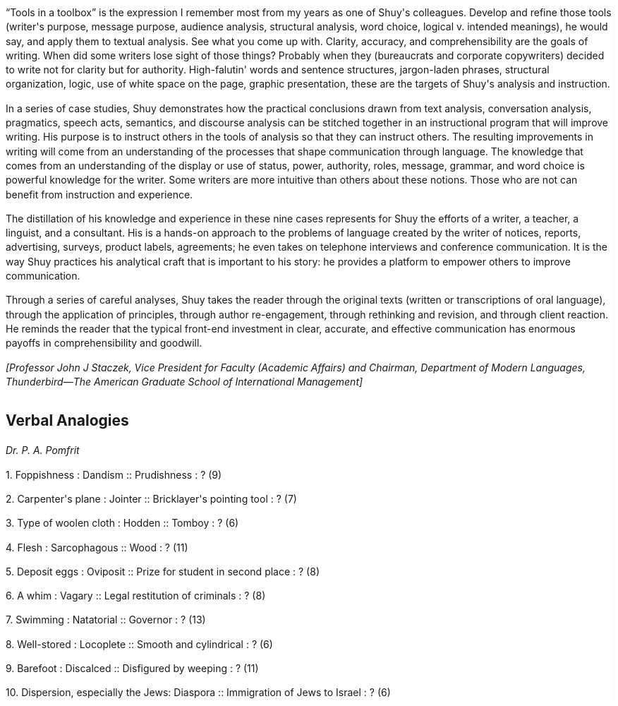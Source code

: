&ldquo;Tools in a toolbox&rdquo; is the expression I remember most from my years as one of Shuy's colleagues. Develop and refine those tools (writer's purpose, message purpose, audience analysis, structural analysis, word choice, logical v. intended meanings), he would say, and apply them to textual analysis. See what you come up with. Clarity, accuracy, and comprehensibility are the goals of writing. When did some writers lose sight of those things? Probably when they (bureaucrats and corporate copywriters) decided to write not for clarity but for authority. High-falutin' words and sentence structures, jargon-laden phrases, structural organization, logic, use of white space on the page, graphic presentation, these are the targets of Shuy's analysis and instruction.

In a series of case studies, Shuy demonstrates how the practical conclusions drawn from text analysis, conversation analysis, pragmatics, speech acts, semantics, and discourse analysis can be stitched together in an instructional program that will improve writing. His purpose is to instruct others in the tools of analysis so that they can instruct others. The resulting improvements in writing will come from an understanding of the processes that shape communication through language. The knowledge that comes from an understanding of the display or use of status, power, authority, roles, message, grammar, and word choice is powerful knowledge for the writer. Some writers are more intuitive than others about these notions. Those who are not can benefit from instruction and experience. 

The distillation of his knowledge and experience in these nine cases represents for Shuy the efforts of a writer, a teacher, a linguist, and a consultant. His is a hands-on approach to the problems of language created by the writer of notices, reports, advertising, surveys, product labels, agreements; he even takes on telephone interviews and conference communication. It is the way Shuy practices his analytical craft that is important to his story: he provides a platform to empower others to improve communication. 

Through a series of careful analyses, Shuy takes the reader through the original texts (written or transcriptions of oral language), through the application of principles, through author re-engagement, through rethinking and revision, and through client reaction. He reminds the reader that the typical front-end investment in clear, accurate, and effective communication has enormous payoffs in comprehensibility and goodwill. 

*[Professor John J Staczek, Vice President for Faculty (Academic Affairs) and Chairman, Department of Modern Languages, Thunderbird—The American Graduate School of International Management]*

## Verbal Analogies
*Dr. P. A. Pomfrit*

1\. Foppishness : Dandism :: Prudishness : ? (9)

2\. Carpenter's plane : Jointer :: Bricklayer's pointing tool : ? (7)

3\. Type of woolen cloth : Hodden :: Tomboy : ? (6)

4\. Flesh : Sarcophagous :: Wood : ? (11)

5\. Deposit eggs : Oviposit :: Prize for student in second place : ? (8)

6\. A whim : Vagary :: Legal restitution of criminals : ? (8) 

7\. Swimming : Natatorial :: Governor : ? (13)

8\. Well-stored : Locoplete :: Smooth and cylindrical : ? (6)

9\. Barefoot : Discalced :: Disfigured by weeping : ? (11)

10\. Dispersion, especially the Jews: Diaspora :: Immigration of Jews to Israel : ? (6) 


[^a1]: Apache and Navajo language guides are available from Audio-Forum, 96 Broad St., Guilford, CT 06437. Sources I used to refresh my understanding of Navajo (acquired by immersion, 1953) include *The Navajo Language* (Young and Morgan, University of New Mexico Press, 1987), *An Ethnologic Dictionary* (1910), and *A Stem Vocabulary* (1951), both by the Franciscan Fathers, St. Michael's, AZ.
[^a2]: A fine collection of ridiculous situations, practical jokes, bawdy humor, and punning is to be found in *Navaho Humor,* by W. W. Hill, George Banta Publishing Co., Menasha, WI, 1943 (out of print). But try the *Southwestern Journal of Anthropology*(c. 1937).
[^a3]: Young and Morgan contains an appendix on comparative Athabascan, revealing an extensive shared vocabulary of noun and verb stems.
[^b1]: For the Greek text, see Josephus, *Jewish War,* ed. and trans. by H. St. J. Thackeray (Cambridge, MA, 1979), 142–144.
[^b2]: Edward Chase Kirkland, *Charles Francis Adams, Jr., 1835–1915, The Patrician at Bay* (Cambridge, MA, 1965), 30.
[^b3]: Worthington Chauncey Ford, ed., *A Cycle of Adams Letters,* 1861–1865, vol. 2 (Boston, 1920), 167.
[^b4]: Charles Francis Adams, Jr., *Autobiography,* (Boston, 1916) 167.
[^b5]: Charles Francis Adams, Jr. (note 4 above) 26.
[^c1]: C. S. Lewis, The Screwtape Letters (New York: Macmillan, 1971 [15th printing]), Letter XV (pp. 67-69).
[^c2]: This principle was given the name &ldquo;Fudd's First Law of Opposition&rdquo; by the Firesign Theatre comedy troupe on their classic recording I Think We're All Bozos On This Bus (Columbia Records, 1971).
[^c3]: A common bit of nonsense derived from this <br />common-sense fact is manifest in the assumption that if a coin has been flipped three times and come up tails all three times, the odds should be three to one it will come up heads. In fact, the odds remain 50/50, just as they were on all tosses before: prior events do not affect the probability of present or future ones; they merely form a body of statistical evidence, and the larger the data base, the greater the likelihood (or meta-probability, if you will) that the actual data will reflect the theoretical probability—which is why, all other things being equal, statisticians tend overwhelmingly to prefer larger samples over smaller ones (which is itself a meta-probabilistic assertion about the behavior of social scientists engaged in studies grounded in probabilities).
[^c4]: The likelihood of the toast landing butter side down is not 50/50, as Robert A. J. Matthews explains in &ldquo;The Science of Murphy's Law&rdquo; (Scientific American, April 1997, pp. 88–91). The significant constants for falling buttered toast (and paperback books) are (1) rate of spin as the result of torque induced by gravity and (2) the height of the table. If a table were sufficiently high, the toast would land butter side up; but tables are the height they are because people are only so tall as they are—and that, says Matthews, following the earlier reasoning of Harvard astrophysics professor William J. Press, is because human beings are essentially tall cylinders whose stability against toppling falls off dramatically as a function of height, not only increasing the risk of skull fractures but augmenting their severity as a linear function of initial cranial altitude. So it might be argued that the real reason the toast lands butter side up is the result of natural selection, any possible genes for nine-foot bipedal hominids having been weeded out a very long time ago.
[^c5]: Wallsten et al. (1986), &ldquo;Measuring the Vague Meanings of Probability Terms,&rdquo; Journal of Experimental Psychology, 115:34–65.
[^c6]: Barbara Laud, a reference librarian at the Maplewood (NJ) Memorial Library, has astutely suggested that this may be due to people's innate unwillingness to be the bearers of bad tidings.
[^c7]: There was, in fact, an actual Murphy, although the law named after him differs slightly from what he actually said. In 1949 Captain Edward A. Murphy, USAF, had designed a body harness whose electrodes were intended to measure, by means of electrodes, the effects of rapid deceleration on pilots, using volunteers strapped into rocket-propelled chairs. When an initial run failed to produce data, and the harnesses were shown to have been wired improperly, an exasperated Murphy swore that &ldquo;If there are two or more ways of doing something, and one of them can lead to catastrophe, then someone will do it.&rdquo; When this formulation was repeated at an Air Force press conference as an example of a good working assumption in engineering equipment on which people's safety might depend, the press gleefully picked up the gist of the idea, simplified it, christened it &ldquo;Murphy's Law,&rdquo; and launched it into the widespread popularity it has enjoyed ever since. Murphy himself is reported not to have been amused by this. (Matthews, op.cit., p. 89.)
[^c8]: I am indebted, for the list of whimsical &ldquo;laws&rdquo; from which these examples are taken, to a recent e-mail communication from retired social sciences professor (and accomplished Celtic harpist) Georgia Houle.
[^c9]: Op. cit., p. 88.
[^c10]: A fact cleverly proved by a correspondent in the British Mathematical Gazette in 1969: S. R. Baxter, at that time a 13-year-old schoolboy at Eton.
[^c11]: &ldquo;Money Talk(s),&rdquo; <span class="Normal CharOverride-8">VERBATIM XXIV:4 (Fall 1999), pp.14–17.
[^c12]: An image carried forward into medieval iconography, e.g., in the manuscript of the Carmina Burana, the marvelous book of poetry and music at the abbey of Benediktbeuern, Germany, whose illustration above the song &ldquo;Fas et nefas ambulant&rdquo; depicts the goddess sitting at the hub of a great wheel which, as it turns, bears aloft one king to power and prosperity while another, on the descending side, tumbles to his ruin.
[^c13]: Tyche, &ldquo;chance,&rdquo; is the Greek noun related to the verb tungchanein, &ldquo;to [just plain] happen.&rdquo; Eutuchos (eu-, &ldquo;good&rdquo; plus the adjectival form of tyche) meant &ldquo;fortunate&rdquo; (and not—pace Hellenized Israelites under the rule of the Herods—&ldquo;callipygian&rdquo;).
[^c14]: This sentence is a syntactically free translation, but semantically a direct steal, from Ernout and Meillet's excellent Dictionnaire étymologique de la langue latine (Paris: Éditions Klincksieck, 1979), p. 249, under Fortuna.
[^c15]: Risk should not be confused with its homophone, the cybernetic acronym RISC, which stands for Reduced Instruction Set Computer, a device whose processors execute a very small number of very simple commands very quickly, ideally one item per tick of the system's internal clock.
[^c16]: By the American Heritage Dictionary (Boston: Houghton, Mifflin Co., 1992).